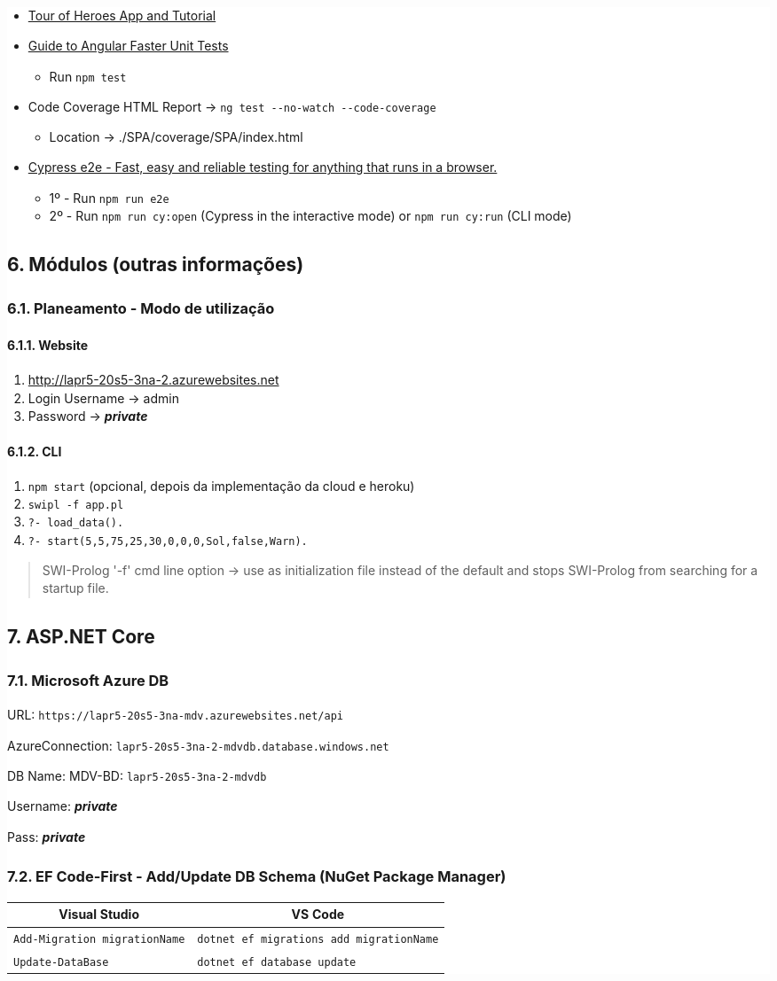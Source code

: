 * [Tour of Heroes App and Tutorial](https://angular.io/tutorial)

* [Guide to Angular Faster Unit Tests](https://christianlydemann.com/complete-guide-to-angular-testing)

    * Run `npm test`

* Code Coverage HTML Report -> `ng test --no-watch --code-coverage`

    * Location -> ./SPA/coverage/SPA/index.html

* [Cypress e2e - Fast, easy and reliable testing for anything that runs in a browser.](https://www.cypress.io)

    * 1º - Run `npm run e2e`
    * 2º - Run `npm run cy:open` (Cypress in the interactive mode) or `npm run cy:run` (CLI mode)

## 6. Módulos (outras informações)

### 6.1. Planeamento - Modo de utilização

#### 6.1.1. Website

1. http://lapr5-20s5-3na-2.azurewebsites.net
2. Login Username -> admin
3. Password -> ***private***

#### 6.1.2. CLI

1. `npm start` (opcional, depois da implementação da cloud e heroku)
2. `swipl -f app.pl`
3. `?- load_data().`
4. `?- start(5,5,75,25,30,0,0,0,Sol,false,Warn).` 

> SWI-Prolog '-f' cmd line option -> use as initialization file instead of the default and stops SWI-Prolog from searching for a startup file.

## 7. ASP.NET Core

### 7.1. Microsoft Azure DB

URL: `https://lapr5-20s5-3na-mdv.azurewebsites.net/api`

AzureConnection: `lapr5-20s5-3na-2-mdvdb.database.windows.net`

DB Name: MDV-BD: `lapr5-20s5-3na-2-mdvdb`

Username: ***private***

Pass: ***private***

### 7.2. EF Code-First - Add/Update DB Schema (NuGet Package Manager)

| Visual Studio | VS Code |
|---------|---------|
| `Add-Migration migrationName` | `dotnet ef migrations add migrationName` |
| `Update-DataBase` | `dotnet ef database update` |
